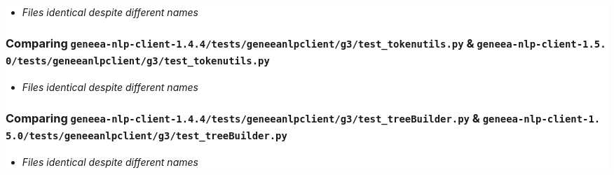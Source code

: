  * *Files identical despite different names*

### Comparing `geneea-nlp-client-1.4.4/tests/geneeanlpclient/g3/test_tokenutils.py` & `geneea-nlp-client-1.5.0/tests/geneeanlpclient/g3/test_tokenutils.py`

 * *Files identical despite different names*

### Comparing `geneea-nlp-client-1.4.4/tests/geneeanlpclient/g3/test_treeBuilder.py` & `geneea-nlp-client-1.5.0/tests/geneeanlpclient/g3/test_treeBuilder.py`

 * *Files identical despite different names*

